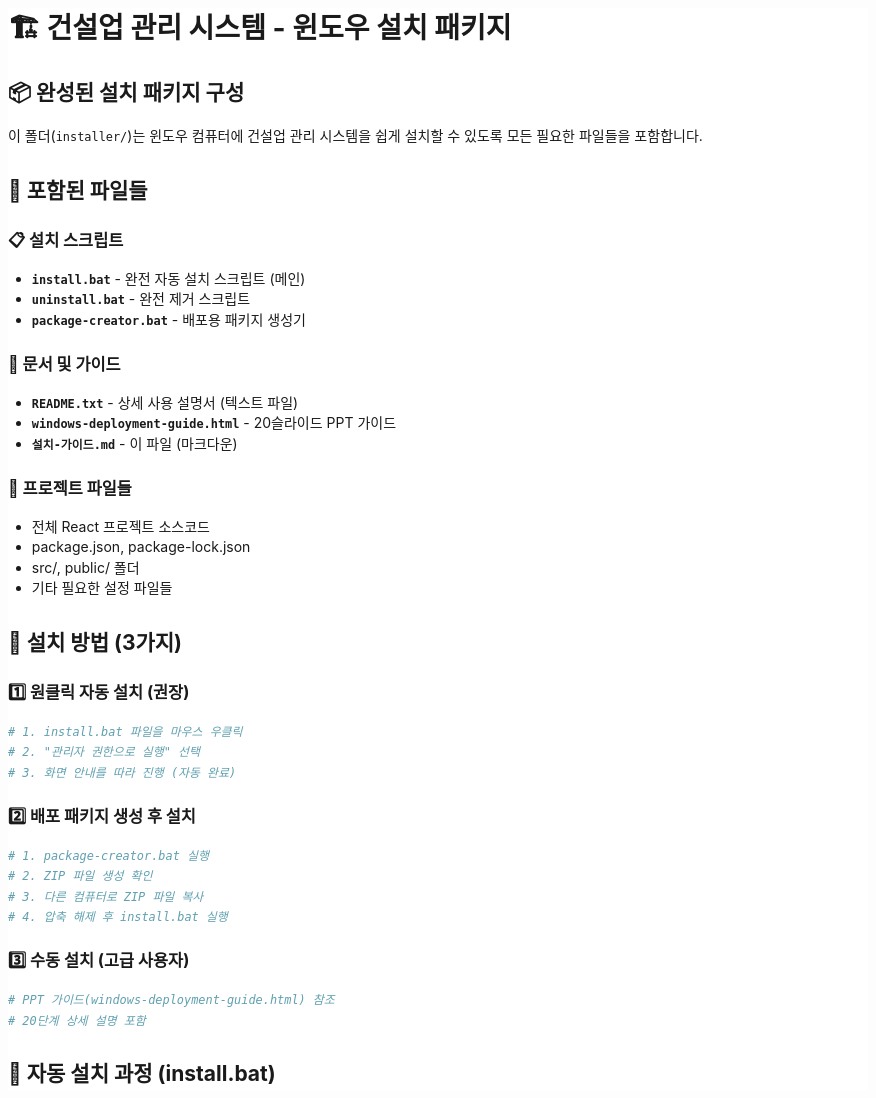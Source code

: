 # 🏗️ 건설업 관리 시스템 - 윈도우 설치 패키지

## 📦 완성된 설치 패키지 구성

이 폴더(`installer/`)는 윈도우 컴퓨터에 건설업 관리 시스템을 쉽게 설치할 수 있도록 모든 필요한 파일들을 포함합니다.

## 🎯 포함된 파일들

### 📋 설치 스크립트
- **`install.bat`** - 완전 자동 설치 스크립트 (메인)
- **`uninstall.bat`** - 완전 제거 스크립트
- **`package-creator.bat`** - 배포용 패키지 생성기

### 📖 문서 및 가이드
- **`README.txt`** - 상세 사용 설명서 (텍스트 파일)
- **`windows-deployment-guide.html`** - 20슬라이드 PPT 가이드
- **`설치-가이드.md`** - 이 파일 (마크다운)

### 🔧 프로젝트 파일들
- 전체 React 프로젝트 소스코드
- package.json, package-lock.json
- src/, public/ 폴더
- 기타 필요한 설정 파일들

## 🚀 설치 방법 (3가지)

### 1️⃣ 원클릭 자동 설치 (권장)
```bash
# 1. install.bat 파일을 마우스 우클릭
# 2. "관리자 권한으로 실행" 선택
# 3. 화면 안내를 따라 진행 (자동 완료)
```

### 2️⃣ 배포 패키지 생성 후 설치
```bash
# 1. package-creator.bat 실행
# 2. ZIP 파일 생성 확인
# 3. 다른 컴퓨터로 ZIP 파일 복사
# 4. 압축 해제 후 install.bat 실행
```

### 3️⃣ 수동 설치 (고급 사용자)
```bash
# PPT 가이드(windows-deployment-guide.html) 참조
# 20단계 상세 설명 포함
```

## 🎪 자동 설치 과정 (install.bat)

